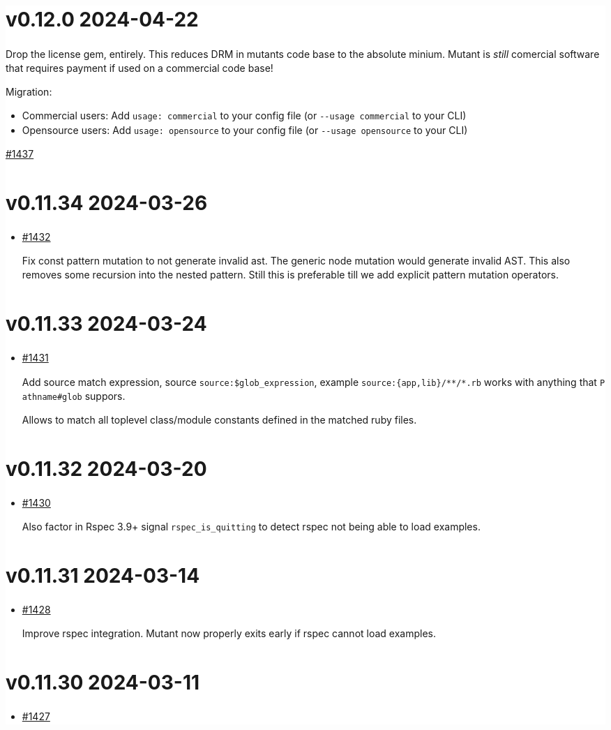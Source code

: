 # v0.12.0 2024-04-22

  Drop the license gem, entirely. This reduces DRM in mutants code base to the absolute minium.
  Mutant is *still* comercial software that requires payment if used on a commercial code base!

  Migration:

  * Commercial users: Add `usage: commercial` to your config file (or `--usage commercial` to your CLI)
  * Opensource users: Add `usage: opensource` to your config file (or `--usage opensource` to your CLI)

  [#1437](https://github.com/mbj/mutant/pull/1437)

# v0.11.34 2024-03-26

* [#1432](https://github.com/mbj/mutant/pull/1432)

  Fix const pattern mutation to not generate invalid ast. The generic node mutation would generate invalid AST.
  This also removes some recursion into the nested pattern. Still this is preferable till we add explicit
  pattern mutation operators.

# v0.11.33 2024-03-24

* [#1431](https://github.com/mbj/mutant/pull/1431)

  Add source match expression, source `source:$glob_expression`, example `source:{app,lib}/**/*.rb`
  works with anything that `Pathname#glob` suppors.

  Allows to match all toplevel class/module constants defined in the matched ruby files.

# v0.11.32 2024-03-20

* [#1430](https://github.com/mbj/mutant/pull/1430)

  Also factor in Rspec 3.9+ signal `rspec_is_quitting` to detect rspec not being able to load examples.

# v0.11.31 2024-03-14

* [#1428](https://github.com/mbj/mutant/pull/1428)

  Improve rspec integration. Mutant now properly exits early if rspec cannot load examples.

# v0.11.30 2024-03-11

* [#1427](https://github.com/mbj/mutant/pull/1427)
